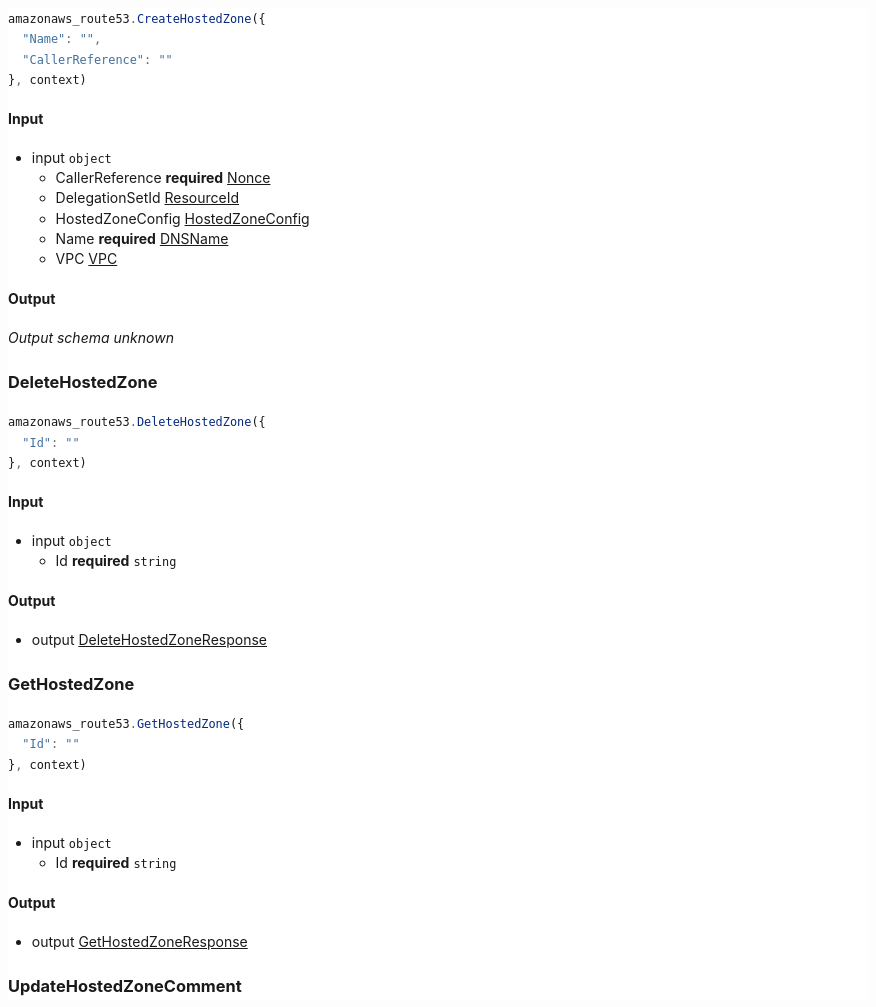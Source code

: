 

```js
amazonaws_route53.CreateHostedZone({
  "Name": "",
  "CallerReference": ""
}, context)
```

#### Input
* input `object`
  * CallerReference **required** [Nonce](#nonce)
  * DelegationSetId [ResourceId](#resourceid)
  * HostedZoneConfig [HostedZoneConfig](#hostedzoneconfig)
  * Name **required** [DNSName](#dnsname)
  * VPC [VPC](#vpc)

#### Output
*Output schema unknown*

### DeleteHostedZone



```js
amazonaws_route53.DeleteHostedZone({
  "Id": ""
}, context)
```

#### Input
* input `object`
  * Id **required** `string`

#### Output
* output [DeleteHostedZoneResponse](#deletehostedzoneresponse)

### GetHostedZone



```js
amazonaws_route53.GetHostedZone({
  "Id": ""
}, context)
```

#### Input
* input `object`
  * Id **required** `string`

#### Output
* output [GetHostedZoneResponse](#gethostedzoneresponse)

### UpdateHostedZoneComment
